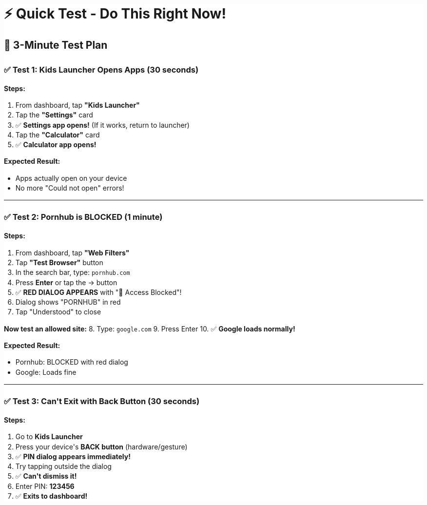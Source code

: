 # ⚡ Quick Test - Do This Right Now!

## 🎯 3-Minute Test Plan

### ✅ Test 1: Kids Launcher Opens Apps (30 seconds)

**Steps:**
1. From dashboard, tap **"Kids Launcher"**
2. Tap the **"Settings"** card
3. ✅ **Settings app opens!** (If it works, return to launcher)
4. Tap the **"Calculator"** card
5. ✅ **Calculator app opens!**

**Expected Result:**
- Apps actually open on your device
- No more "Could not open" errors!

---

### ✅ Test 2: Pornhub is BLOCKED (1 minute)

**Steps:**
1. From dashboard, tap **"Web Filters"**
2. Tap **"Test Browser"** button
3. In the search bar, type: `pornhub.com`
4. Press **Enter** or tap the → button
5. ✅ **RED DIALOG APPEARS** with "🚫 Access Blocked"!
6. Dialog shows "PORNHUB" in red
7. Tap "Understood" to close

**Now test an allowed site:**
8. Type: `google.com`
9. Press Enter
10. ✅ **Google loads normally!**

**Expected Result:**
- Pornhub: BLOCKED with red dialog
- Google: Loads fine

---

### ✅ Test 3: Can't Exit with Back Button (30 seconds)

**Steps:**
1. Go to **Kids Launcher**
2. Press your device's **BACK button** (hardware/gesture)
3. ✅ **PIN dialog appears immediately!**
4. Try tapping outside the dialog
5. ✅ **Can't dismiss it!**
6. Enter PIN: **123456**
7. ✅ **Exits to dashboard!**
